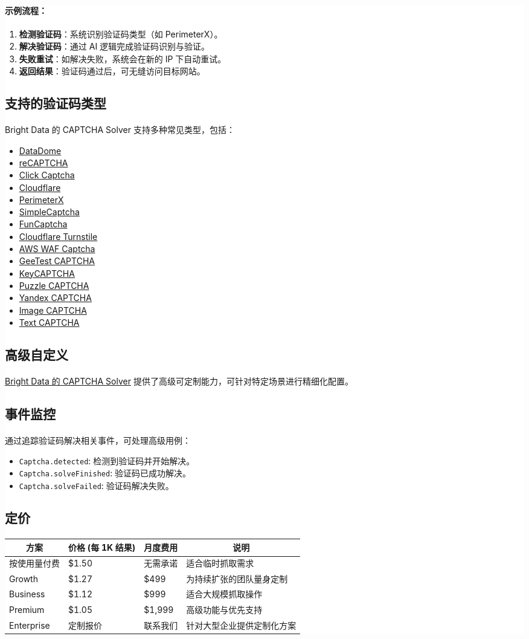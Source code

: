 #### 示例流程：
1. **检测验证码**：系统识别验证码类型（如 PerimeterX）。
2. **解决验证码**：通过 AI 逻辑完成验证码识别与验证。
3. **失败重试**：如解决失败，系统会在新的 IP 下自动重试。
4. **返回结果**：验证码通过后，可无缝访问目标网站。

## 支持的验证码类型

Bright Data 的 CAPTCHA Solver 支持多种常见类型，包括：

- [DataDome](https://www.bright.cn/products/web-unlocker/captcha-solver/datadome)
- [reCAPTCHA](https://www.bright.cn/products/web-unlocker/captcha-solver/recaptcha)
- [Click Captcha](https://www.bright.cn/products/web-unlocker/captcha-solver/click-captcha)
- [Cloudflare](https://www.bright.cn/products/web-unlocker/captcha-solver/Cloudflare)
- [PerimeterX](https://www.bright.cn/products/web-unlocker/captcha-solver/perimeterx)
- [SimpleCaptcha](https://www.bright.cn/products/web-unlocker/captcha-solver/simplecaptcha)
- [FunCaptcha](https://www.bright.cn/products/web-unlocker/captcha-solver/funcaptcha)
- [Cloudflare Turnstile](https://www.bright.cn/products/web-unlocker/captcha-solver/cloudflare-turnstile)
- [AWS WAF Captcha](https://www.bright.cn/products/web-unlocker/captcha-solver/aws-waf-captcha)
- [GeeTest CAPTCHA](https://www.bright.cn/products/web-unlocker/captcha-solver/geetest-captcha)
- [KeyCAPTCHA](https://www.bright.cn/products/web-unlocker/captcha-solver/keycaptcha)
- [Puzzle CAPTCHA](https://www.bright.cn/products/web-unlocker/captcha-solver/puzzle-captcha)
- [Yandex CAPTCHA](https://www.bright.cn/products/web-unlocker/captcha-solver/yandex-captcha)
- [Image CAPTCHA](https://www.bright.cn/products/web-unlocker/captcha-solver/image-captcha)
- [Text CAPTCHA](https://www.bright.cn/products/web-unlocker/captcha-solver/text-captcha)

## 高级自定义

[Bright Data 的 CAPTCHA Solver](https://github.com/bright-cn/Captcha-solver) 提供了高级可定制能力，可针对特定场景进行精细化配置。

## 事件监控
通过追踪验证码解决相关事件，可处理高级用例：
- `Captcha.detected`: 检测到验证码并开始解决。
- `Captcha.solveFinished`: 验证码已成功解决。
- `Captcha.solveFailed`: 验证码解决失败。

## 定价

| 方案             | 价格 (每 1K 结果) | 月度费用   | 说明                              |
|------------------|-------------------|-----------|-----------------------------------|
| 按使用量付费     | $1.50            | 无需承诺   | 适合临时抓取需求                   |
| Growth           | $1.27            | $499       | 为持续扩张的团队量身定制           |
| Business         | $1.12            | $999       | 适合大规模抓取操作                 |
| Premium          | $1.05            | $1,999     | 高级功能与优先支持                 |
| Enterprise       | 定制报价         | 联系我们   | 针对大型企业提供定制化方案         |
